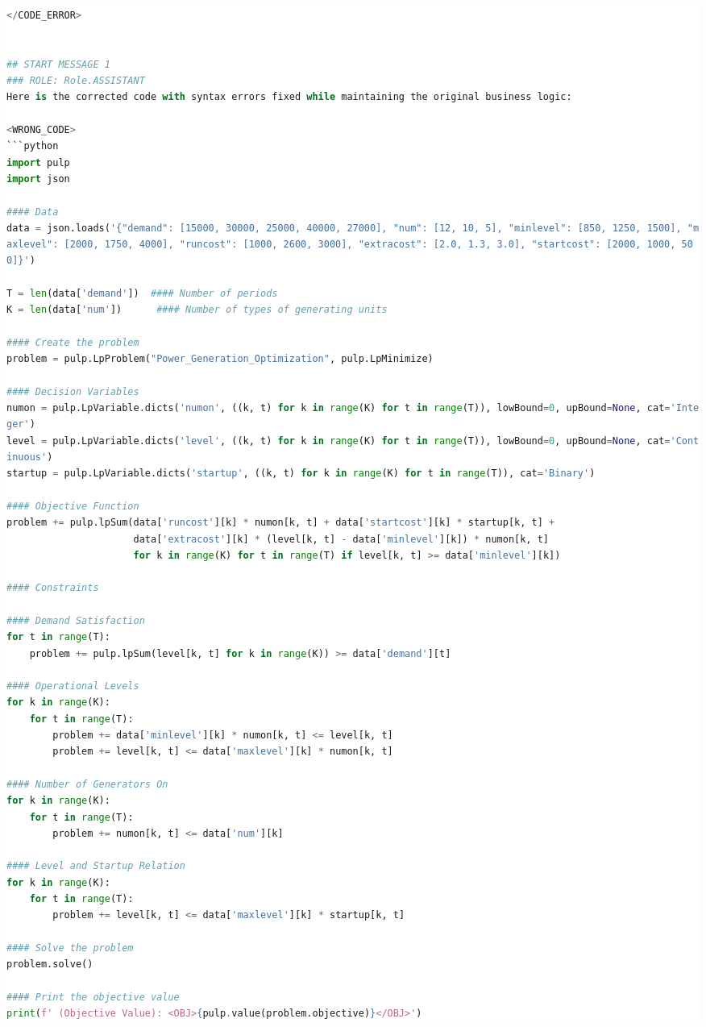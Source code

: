 ```python
</CODE_ERROR>


## START MESSAGE 1 
### ROLE: Role.ASSISTANT
Here is the corrected code with syntax errors fixed while maintaining the original business logic:

<WRONG_CODE>
```python
import pulp
import json

#### Data
data = json.loads('{"demand": [15000, 30000, 25000, 40000, 27000], "num": [12, 10, 5], "minlevel": [850, 1250, 1500], "maxlevel": [2000, 1750, 4000], "runcost": [1000, 2600, 3000], "extracost": [2.0, 1.3, 3.0], "startcost": [2000, 1000, 500]}')

T = len(data['demand'])  #### Number of periods
K = len(data['num'])      #### Number of types of generating units

#### Create the problem
problem = pulp.LpProblem("Power_Generation_Optimization", pulp.LpMinimize)

#### Decision Variables
numon = pulp.LpVariable.dicts('numon', ((k, t) for k in range(K) for t in range(T)), lowBound=0, upBound=None, cat='Integer')
level = pulp.LpVariable.dicts('level', ((k, t) for k in range(K) for t in range(T)), lowBound=0, upBound=None, cat='Continuous')
startup = pulp.LpVariable.dicts('startup', ((k, t) for k in range(K) for t in range(T)), cat='Binary')

#### Objective Function
problem += pulp.lpSum(data['runcost'][k] * numon[k, t] + data['startcost'][k] * startup[k, t] +
                      data['extracost'][k] * (level[k, t] - data['minlevel'][k]) * numon[k, t]
                      for k in range(K) for t in range(T) if level[k, t] >= data['minlevel'][k])

#### Constraints

#### Demand Satisfaction
for t in range(T):
    problem += pulp.lpSum(level[k, t] for k in range(K)) >= data['demand'][t]

#### Operational Levels
for k in range(K):
    for t in range(T):
        problem += data['minlevel'][k] * numon[k, t] <= level[k, t]
        problem += level[k, t] <= data['maxlevel'][k] * numon[k, t]

#### Number of Generators On
for k in range(K):
    for t in range(T):
        problem += numon[k, t] <= data['num'][k]

#### Level and Startup Relation
for k in range(K):
    for t in range(T):
        problem += level[k, t] <= data['maxlevel'][k] * startup[k, t]

#### Solve the problem
problem.solve()

#### Print the objective value
print(f' (Objective Value): <OBJ>{pulp.value(problem.objective)}</OBJ>')
```